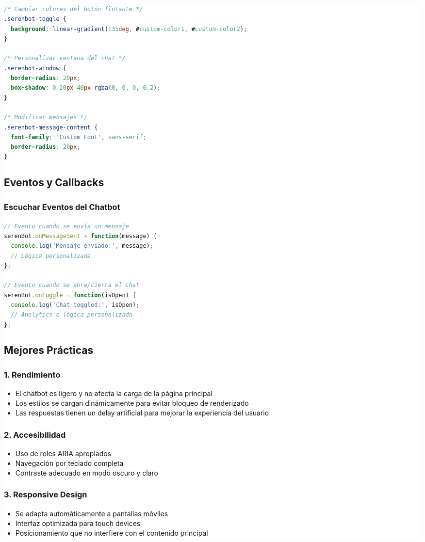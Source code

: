 ```css
/* Cambiar colores del botón flotante */
.serenbot-toggle {
  background: linear-gradient(135deg, #custom-color1, #custom-color2);
}

/* Personalizar ventana del chat */
.serenbot-window {
  border-radius: 20px;
  box-shadow: 0 20px 40px rgba(0, 0, 0, 0.2);
}

/* Modificar mensajes */
.serenbot-message-content {
  font-family: 'Custom Font', sans-serif;
  border-radius: 20px;
}
```

## Eventos y Callbacks

### Escuchar Eventos del Chatbot

```javascript
// Evento cuando se envía un mensaje
serenBot.onMessageSent = function(message) {
  console.log('Mensaje enviado:', message);
  // Lógica personalizada
};

// Evento cuando se abre/cierra el chat
serenBot.onToggle = function(isOpen) {
  console.log('Chat toggled:', isOpen);
  // Analytics o lógica personalizada
};
```

## Mejores Prácticas

### 1. Rendimiento
- El chatbot es ligero y no afecta la carga de la página principal
- Los estilos se cargan dinámicamente para evitar bloqueo de renderizado
- Las respuestas tienen un delay artificial para mejorar la experiencia del usuario

### 2. Accesibilidad
- Uso de roles ARIA apropiados
- Navegación por teclado completa
- Contraste adecuado en modo oscuro y claro

### 3. Responsive Design
- Se adapta automáticamente a pantallas móviles
- Interfaz optimizada para touch devices
- Posicionamiento que no interfiere con el contenido principal
